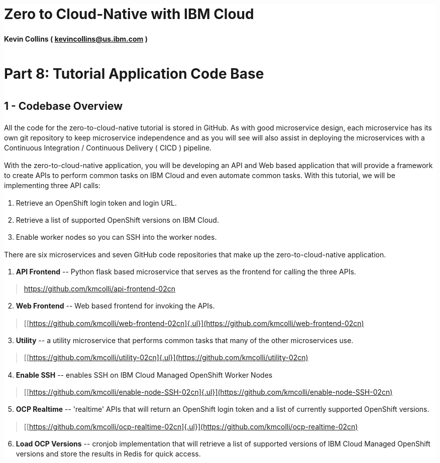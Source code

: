Zero to Cloud-Native with IBM Cloud
===================================

**Kevin Collins ( kevincollins@us.ibm.com )**  

Part 8: Tutorial Application Code Base 
======================================

1 - Codebase Overview
---------------------

All the code for the zero-to-cloud-native tutorial is stored in GitHub.
As with good microservice design, each microservice has its own git
repository to keep microservice independence and as you will see will
also assist in deploying the microservices with a Continuous Integration
/ Continuous Delivery ( CICD ) pipeline.

With the zero-to-cloud-native application, you will be developing an API
and Web based application that will provide a framework to create APIs
to perform common tasks on IBM Cloud and even automate common tasks.
With this tutorial, we will be implementing three API calls:

1)  Retrieve an OpenShift login token and login URL.

2)  Retrieve a list of supported OpenShift versions on IBM Cloud.

3)  Enable worker nodes so you can SSH into the worker nodes.

There are six microservices and seven GitHub code repositories that make
up the zero-to-cloud-native application.

1)  **API Frontend** -- Python flask based microservice that serves as
    the frontend for calling the three APIs.

> <https://github.com/kmcolli/api-frontend-02cn>

2)  **Web Frontend** -- Web based frontend for invoking the APIs.

> [[https://github.com/kmcolli/web-frontend-02cn]{.ul}](https://github.com/kmcolli/web-frontend-02cn)

3)  **Utility** -- a utility microservice that performs common tasks
    that many of the other microservices use.

> [[https://github.com/kmcolli/utility-02cn]{.ul}](https://github.com/kmcolli/utility-02cn)

4)  **Enable SSH** -- enables SSH on IBM Cloud Managed OpenShift Worker
    Nodes

> [[https://github.com/kmcolli/enable-node-SSH-02cn]{.ul}](https://github.com/kmcolli/enable-node-SSH-02cn)

5)  **OCP Realtime** -- 'realtime' APIs that will return an OpenShift
    login token and a list of currently supported OpenShift versions.

> [[https://github.com/kmcolli/ocp-realtime-02cn]{.ul}](https://github.com/kmcolli/ocp-realtime-02cn)

6)  **Load OCP Versions** -- cronjob implementation that will retrieve a
    list of supported versions of IBM Cloud Managed OpenShift versions
    and store the results in Redis for quick access.
